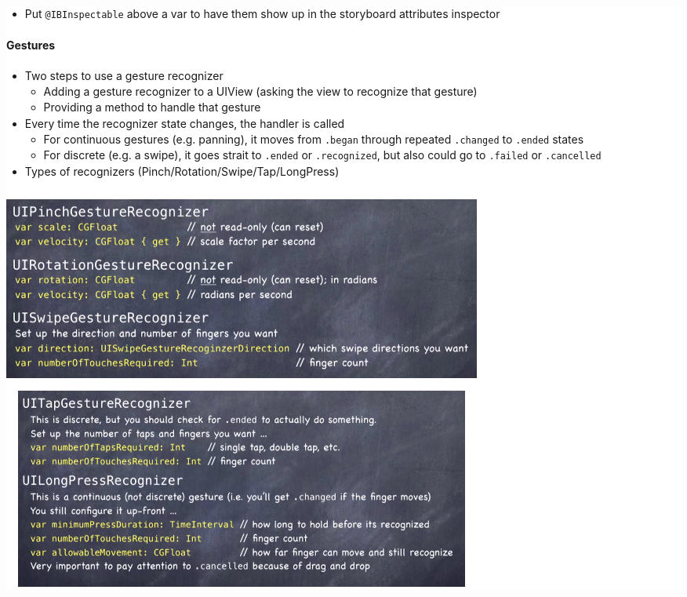 * Put `@IBInspectable` above a var to have them show up in the storyboard attributes inspector

#### Gestures
* Two steps to use a gesture recognizer
    * Adding a gesture recognizer to a UIView (asking the view to recognize that gesture)
    * Providing a method to handle that gesture
* Every time the recognizer state changes, the handler is called
    * For continuous gestures (e.g. panning), it moves from `.began` through repeated `.changed` to `.ended` states
    * For discrete (e.g. a swipe), it goes strait to `.ended` or `.recognized`, but also could go to `.failed` or `.cancelled`
* Types of recognizers (Pinch/Rotation/Swipe/Tap/LongPress)

<img src="https://github.com/DennisOrszulak/Stanford-CS193P-Notes/blob/master/Standford%20CS193%20Slide%20Screenshots/Recognizers%201.png" width="600" height="250">

<img src="https://github.com/DennisOrszulak/Stanford-CS193P-Notes/blob/master/Standford%20CS193%20Slide%20Screenshots/Recognizers%202.png" width="600" height="250">
